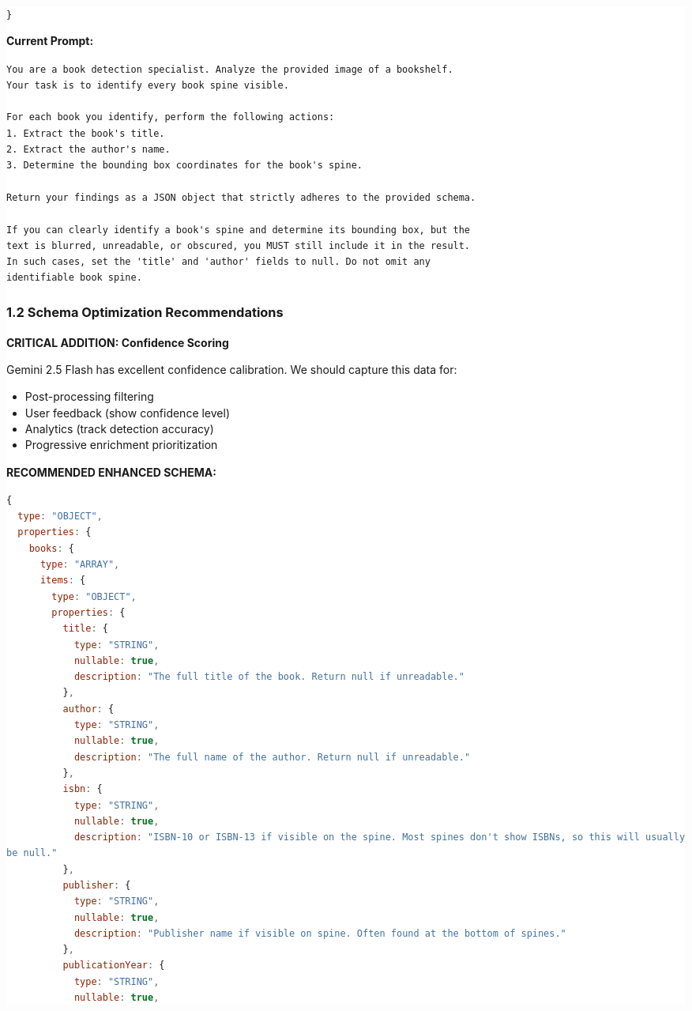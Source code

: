 ```javascript
}
```

**Current Prompt:**
```
You are a book detection specialist. Analyze the provided image of a bookshelf.
Your task is to identify every book spine visible.

For each book you identify, perform the following actions:
1. Extract the book's title.
2. Extract the author's name.
3. Determine the bounding box coordinates for the book's spine.

Return your findings as a JSON object that strictly adheres to the provided schema.

If you can clearly identify a book's spine and determine its bounding box, but the
text is blurred, unreadable, or obscured, you MUST still include it in the result.
In such cases, set the 'title' and 'author' fields to null. Do not omit any
identifiable book spine.
```

### 1.2 Schema Optimization Recommendations

**CRITICAL ADDITION: Confidence Scoring**

Gemini 2.5 Flash has excellent confidence calibration. We should capture this data for:
- Post-processing filtering
- User feedback (show confidence level)
- Analytics (track detection accuracy)
- Progressive enrichment prioritization

**RECOMMENDED ENHANCED SCHEMA:**
```javascript
{
  type: "OBJECT",
  properties: {
    books: {
      type: "ARRAY",
      items: {
        type: "OBJECT",
        properties: {
          title: {
            type: "STRING",
            nullable: true,
            description: "The full title of the book. Return null if unreadable."
          },
          author: {
            type: "STRING",
            nullable: true,
            description: "The full name of the author. Return null if unreadable."
          },
          isbn: {
            type: "STRING",
            nullable: true,
            description: "ISBN-10 or ISBN-13 if visible on the spine. Most spines don't show ISBNs, so this will usually be null."
          },
          publisher: {
            type: "STRING",
            nullable: true,
            description: "Publisher name if visible on spine. Often found at the bottom of spines."
          },
          publicationYear: {
            type: "STRING",
            nullable: true,
```